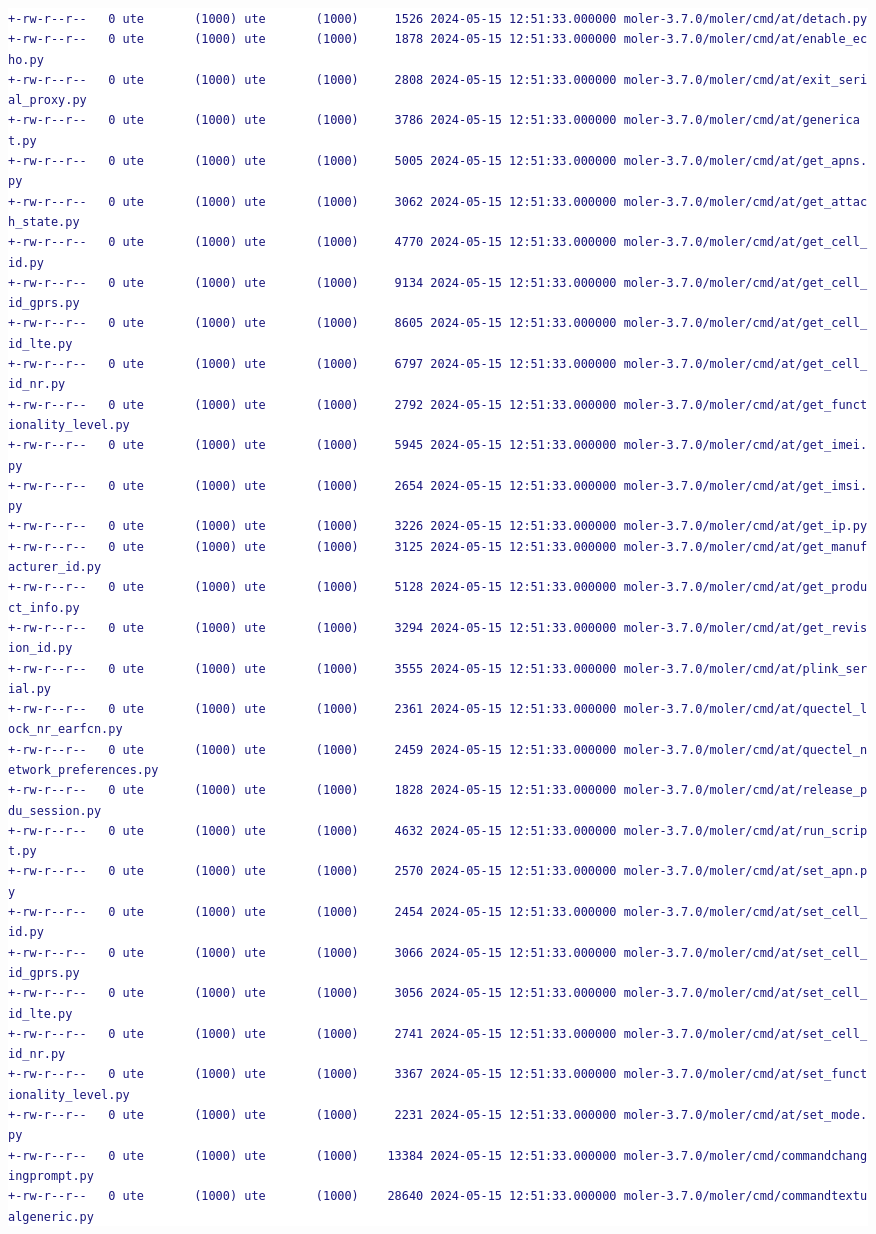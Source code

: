```diff
+-rw-r--r--   0 ute       (1000) ute       (1000)     1526 2024-05-15 12:51:33.000000 moler-3.7.0/moler/cmd/at/detach.py
+-rw-r--r--   0 ute       (1000) ute       (1000)     1878 2024-05-15 12:51:33.000000 moler-3.7.0/moler/cmd/at/enable_echo.py
+-rw-r--r--   0 ute       (1000) ute       (1000)     2808 2024-05-15 12:51:33.000000 moler-3.7.0/moler/cmd/at/exit_serial_proxy.py
+-rw-r--r--   0 ute       (1000) ute       (1000)     3786 2024-05-15 12:51:33.000000 moler-3.7.0/moler/cmd/at/genericat.py
+-rw-r--r--   0 ute       (1000) ute       (1000)     5005 2024-05-15 12:51:33.000000 moler-3.7.0/moler/cmd/at/get_apns.py
+-rw-r--r--   0 ute       (1000) ute       (1000)     3062 2024-05-15 12:51:33.000000 moler-3.7.0/moler/cmd/at/get_attach_state.py
+-rw-r--r--   0 ute       (1000) ute       (1000)     4770 2024-05-15 12:51:33.000000 moler-3.7.0/moler/cmd/at/get_cell_id.py
+-rw-r--r--   0 ute       (1000) ute       (1000)     9134 2024-05-15 12:51:33.000000 moler-3.7.0/moler/cmd/at/get_cell_id_gprs.py
+-rw-r--r--   0 ute       (1000) ute       (1000)     8605 2024-05-15 12:51:33.000000 moler-3.7.0/moler/cmd/at/get_cell_id_lte.py
+-rw-r--r--   0 ute       (1000) ute       (1000)     6797 2024-05-15 12:51:33.000000 moler-3.7.0/moler/cmd/at/get_cell_id_nr.py
+-rw-r--r--   0 ute       (1000) ute       (1000)     2792 2024-05-15 12:51:33.000000 moler-3.7.0/moler/cmd/at/get_functionality_level.py
+-rw-r--r--   0 ute       (1000) ute       (1000)     5945 2024-05-15 12:51:33.000000 moler-3.7.0/moler/cmd/at/get_imei.py
+-rw-r--r--   0 ute       (1000) ute       (1000)     2654 2024-05-15 12:51:33.000000 moler-3.7.0/moler/cmd/at/get_imsi.py
+-rw-r--r--   0 ute       (1000) ute       (1000)     3226 2024-05-15 12:51:33.000000 moler-3.7.0/moler/cmd/at/get_ip.py
+-rw-r--r--   0 ute       (1000) ute       (1000)     3125 2024-05-15 12:51:33.000000 moler-3.7.0/moler/cmd/at/get_manufacturer_id.py
+-rw-r--r--   0 ute       (1000) ute       (1000)     5128 2024-05-15 12:51:33.000000 moler-3.7.0/moler/cmd/at/get_product_info.py
+-rw-r--r--   0 ute       (1000) ute       (1000)     3294 2024-05-15 12:51:33.000000 moler-3.7.0/moler/cmd/at/get_revision_id.py
+-rw-r--r--   0 ute       (1000) ute       (1000)     3555 2024-05-15 12:51:33.000000 moler-3.7.0/moler/cmd/at/plink_serial.py
+-rw-r--r--   0 ute       (1000) ute       (1000)     2361 2024-05-15 12:51:33.000000 moler-3.7.0/moler/cmd/at/quectel_lock_nr_earfcn.py
+-rw-r--r--   0 ute       (1000) ute       (1000)     2459 2024-05-15 12:51:33.000000 moler-3.7.0/moler/cmd/at/quectel_network_preferences.py
+-rw-r--r--   0 ute       (1000) ute       (1000)     1828 2024-05-15 12:51:33.000000 moler-3.7.0/moler/cmd/at/release_pdu_session.py
+-rw-r--r--   0 ute       (1000) ute       (1000)     4632 2024-05-15 12:51:33.000000 moler-3.7.0/moler/cmd/at/run_script.py
+-rw-r--r--   0 ute       (1000) ute       (1000)     2570 2024-05-15 12:51:33.000000 moler-3.7.0/moler/cmd/at/set_apn.py
+-rw-r--r--   0 ute       (1000) ute       (1000)     2454 2024-05-15 12:51:33.000000 moler-3.7.0/moler/cmd/at/set_cell_id.py
+-rw-r--r--   0 ute       (1000) ute       (1000)     3066 2024-05-15 12:51:33.000000 moler-3.7.0/moler/cmd/at/set_cell_id_gprs.py
+-rw-r--r--   0 ute       (1000) ute       (1000)     3056 2024-05-15 12:51:33.000000 moler-3.7.0/moler/cmd/at/set_cell_id_lte.py
+-rw-r--r--   0 ute       (1000) ute       (1000)     2741 2024-05-15 12:51:33.000000 moler-3.7.0/moler/cmd/at/set_cell_id_nr.py
+-rw-r--r--   0 ute       (1000) ute       (1000)     3367 2024-05-15 12:51:33.000000 moler-3.7.0/moler/cmd/at/set_functionality_level.py
+-rw-r--r--   0 ute       (1000) ute       (1000)     2231 2024-05-15 12:51:33.000000 moler-3.7.0/moler/cmd/at/set_mode.py
+-rw-r--r--   0 ute       (1000) ute       (1000)    13384 2024-05-15 12:51:33.000000 moler-3.7.0/moler/cmd/commandchangingprompt.py
+-rw-r--r--   0 ute       (1000) ute       (1000)    28640 2024-05-15 12:51:33.000000 moler-3.7.0/moler/cmd/commandtextualgeneric.py
```